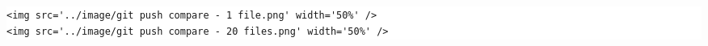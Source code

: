     <img src='../image/git push compare - 1 file.png' width='50%' />
    <img src='../image/git push compare - 20 files.png' width='50%' />
</div>
